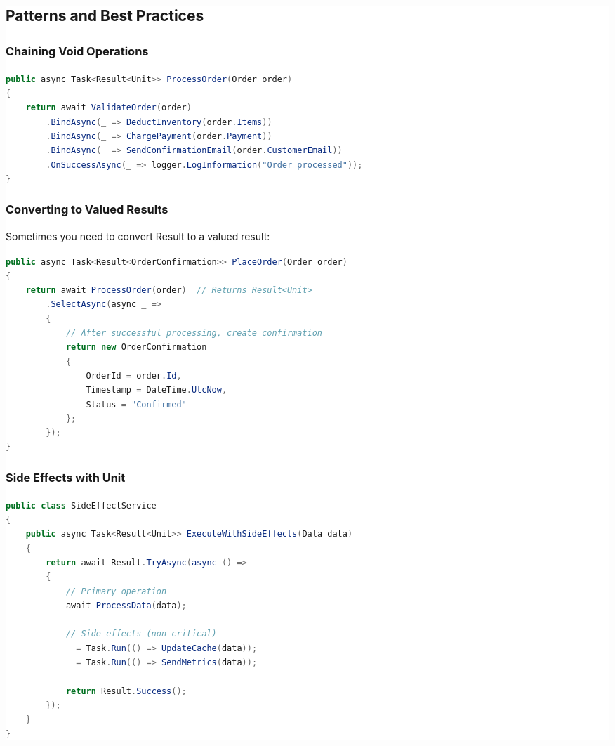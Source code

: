 ## Patterns and Best Practices

### Chaining Void Operations

```csharp
public async Task<Result<Unit>> ProcessOrder(Order order)
{
    return await ValidateOrder(order)
        .BindAsync(_ => DeductInventory(order.Items))
        .BindAsync(_ => ChargePayment(order.Payment))
        .BindAsync(_ => SendConfirmationEmail(order.CustomerEmail))
        .OnSuccessAsync(_ => logger.LogInformation("Order processed"));
}
```

### Converting to Valued Results

Sometimes you need to convert Result<Unit> to a valued result:

```csharp
public async Task<Result<OrderConfirmation>> PlaceOrder(Order order)
{
    return await ProcessOrder(order)  // Returns Result<Unit>
        .SelectAsync(async _ => 
        {
            // After successful processing, create confirmation
            return new OrderConfirmation
            {
                OrderId = order.Id,
                Timestamp = DateTime.UtcNow,
                Status = "Confirmed"
            };
        });
}
```

### Side Effects with Unit

```csharp
public class SideEffectService
{
    public async Task<Result<Unit>> ExecuteWithSideEffects(Data data)
    {
        return await Result.TryAsync(async () =>
        {
            // Primary operation
            await ProcessData(data);
            
            // Side effects (non-critical)
            _ = Task.Run(() => UpdateCache(data));
            _ = Task.Run(() => SendMetrics(data));
            
            return Result.Success();
        });
    }
}
```
